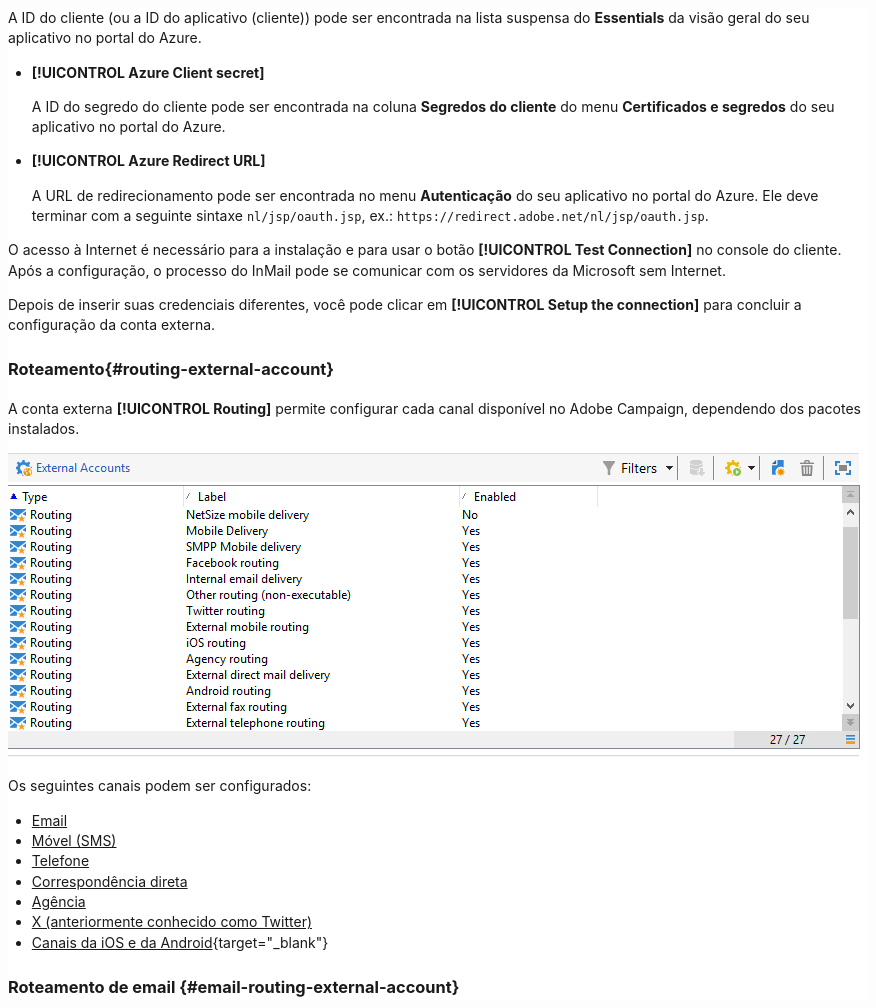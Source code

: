   A ID do cliente (ou a ID do aplicativo (cliente)) pode ser encontrada na lista suspensa do **Essentials** da visão geral do seu aplicativo no portal do Azure.

* **[!UICONTROL Azure Client secret]**

  A ID do segredo do cliente pode ser encontrada na coluna **Segredos do cliente** do menu **Certificados e segredos** do seu aplicativo no portal do Azure.

* **[!UICONTROL Azure Redirect URL]**

  A URL de redirecionamento pode ser encontrada no menu **Autenticação** do seu aplicativo no portal do Azure. Ele deve terminar com a seguinte sintaxe `nl/jsp/oauth.jsp`, ex.: `https://redirect.adobe.net/nl/jsp/oauth.jsp`.

O acesso à Internet é necessário para a instalação e para usar o botão **[!UICONTROL Test Connection]** no console do cliente. Após a configuração, o processo do InMail pode se comunicar com os servidores da Microsoft sem Internet.

Depois de inserir suas credenciais diferentes, você pode clicar em **[!UICONTROL Setup the connection]** para concluir a configuração da conta externa.

### Roteamento{#routing-external-account}

A conta externa **[!UICONTROL Routing]** permite configurar cada canal disponível no Adobe Campaign, dependendo dos pacotes instalados.

![](assets/ext_account_7.png)

Os seguintes canais podem ser configurados:

* [Email](#email-routing-external-account)
* [Móvel (SMS)](../../delivery/using/sms-set-up.md#creating-an-smpp-external-account)
* [Telefone](../../delivery/using/communication-channels.md#other-channels)
* [Correspondência direta](../../delivery/using/about-direct-mail-channel.md)
* [Agência](../../delivery/using/communication-channels.md#other-channels)
* [X (anteriormente conhecido como Twitter)](../../social/using/about-social-marketing.md)
* [Canais da iOS e da Android](https://experienceleague.adobe.com/docs/campaign/campaign-v8/send/push/push-settings.html){target="_blank"}

### Roteamento de email {#email-routing-external-account}
